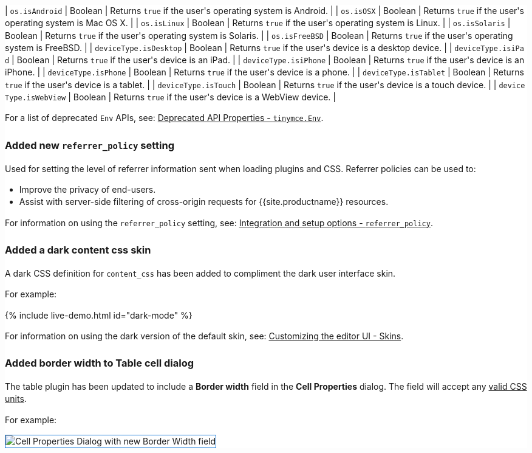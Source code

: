 | `os.isAndroid`         | Boolean | Returns `true` if the user's operating system is Android.            |
| `os.isOSX`             | Boolean | Returns `true` if the user's operating system is Mac OS X.           |
| `os.isLinux`           | Boolean | Returns `true` if the user's operating system is Linux.              |
| `os.isSolaris`         | Boolean | Returns `true` if the user's operating system is Solaris.            |
| `os.isFreeBSD`         | Boolean | Returns `true` if the user's operating system is FreeBSD.            |
| `deviceType.isDesktop` | Boolean | Returns `true` if the user's device is a desktop device.             |
| `deviceType.isiPad`    | Boolean | Returns `true` if the user's device is an iPad.                      |
| `deviceType.isiPhone`  | Boolean | Returns `true` if the user's device is an iPhone.                    |
| `deviceType.isPhone`   | Boolean | Returns `true` if the user's device is a phone.                      |
| `deviceType.isTablet`  | Boolean | Returns `true` if the user's device is a tablet.                     |
| `deviceType.isTouch`   | Boolean | Returns `true` if the user's device is a touch device.               |
| `deviceType.isWebView` | Boolean | Returns `true` if the user's device is a WebView device.             |

For a list of deprecated `Env` APIs, see: [Deprecated API Properties - `tinymce.Env`](#deprecatedapiproperties-tinymceenv).

### Added new `referrer_policy` setting
Used for setting the level of referrer information sent when loading plugins and CSS. Referrer policies can be used to:

* Improve the privacy of end-users.
* Assist with server-side filtering of cross-origin requests for {{site.productname}} resources.

For information on using the `referrer_policy` setting, see: [Integration and setup options - `referrer_policy`]({{site.baseurl}}/configure/integration-and-setup/#referrer_policy).

### Added a dark content css skin
A dark CSS definition for `content_css` has been added to compliment the dark user interface skin.

For example:

{% include live-demo.html id="dark-mode" %}

For information on using the dark version of the default skin, see: [Customizing the editor UI - Skins]({{site.baseurl}}/general-configuration-guide/customize-ui/#skins).

### Added border width to Table cell dialog
The table plugin has been updated to include a **Border width** field in the **Cell Properties** dialog. The field will accept any [valid CSS units](https://developer.mozilla.org/en-US/docs/Learn/CSS/Building_blocks/Values_and_units#Lengths).

For example:

<img alt="Cell Properties Dialog with new Border Width field" src="{{site.baseurl}}/images/border-width-cell-props.png" style="width:380px;border: 1px solid #036DD5" />
